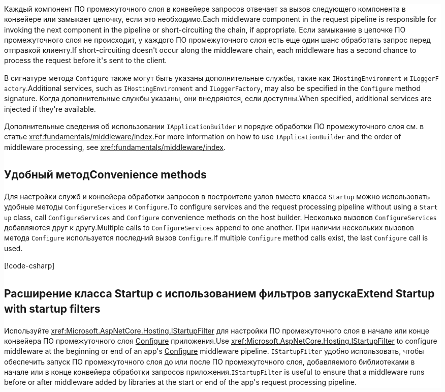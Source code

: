 <span data-ttu-id="4e9bb-159">Каждый компонент ПО промежуточного слоя в конвейере запросов отвечает за вызов следующего компонента в конвейере или замыкает цепочку, если это необходимо.</span><span class="sxs-lookup"><span data-stu-id="4e9bb-159">Each middleware component in the request pipeline is responsible for invoking the next component in the pipeline or short-circuiting the chain, if appropriate.</span></span> <span data-ttu-id="4e9bb-160">Если замыкание в цепочке ПО промежуточного слоя не происходит, у каждого ПО промежуточного слоя есть еще один шанс обработать запрос перед отправкой клиенту.</span><span class="sxs-lookup"><span data-stu-id="4e9bb-160">If short-circuiting doesn't occur along the middleware chain, each middleware has a second chance to process the request before it's sent to the client.</span></span>

<span data-ttu-id="4e9bb-161">В сигнатуре метода `Configure` также могут быть указаны дополнительные службы, такие как `IHostingEnvironment` и `ILoggerFactory`.</span><span class="sxs-lookup"><span data-stu-id="4e9bb-161">Additional services, such as `IHostingEnvironment` and `ILoggerFactory`, may also be specified in the `Configure` method signature.</span></span> <span data-ttu-id="4e9bb-162">Когда дополнительные службы указаны, они внедряются, если доступны.</span><span class="sxs-lookup"><span data-stu-id="4e9bb-162">When specified, additional services are injected if they're available.</span></span>

<span data-ttu-id="4e9bb-163">Дополнительные сведения об использовании `IApplicationBuilder` и порядке обработки ПО промежуточного слоя см. в статье <xref:fundamentals/middleware/index>.</span><span class="sxs-lookup"><span data-stu-id="4e9bb-163">For more information on how to use `IApplicationBuilder` and the order of middleware processing, see <xref:fundamentals/middleware/index>.</span></span>

## <a name="convenience-methods"></a><span data-ttu-id="4e9bb-164">Удобный метод</span><span class="sxs-lookup"><span data-stu-id="4e9bb-164">Convenience methods</span></span>

<span data-ttu-id="4e9bb-165">Для настройки служб и конвейера обработки запросов в построителе узлов вместо класса `Startup` можно использовать удобные методы `ConfigureServices` и `Configure`.</span><span class="sxs-lookup"><span data-stu-id="4e9bb-165">To configure services and the request processing pipeline without using a `Startup` class, call `ConfigureServices` and `Configure` convenience methods on the host builder.</span></span> <span data-ttu-id="4e9bb-166">Несколько вызовов `ConfigureServices` добавляются друг к другу.</span><span class="sxs-lookup"><span data-stu-id="4e9bb-166">Multiple calls to `ConfigureServices` append to one another.</span></span> <span data-ttu-id="4e9bb-167">При наличии нескольких вызовов метода `Configure` используется последний вызов `Configure`.</span><span class="sxs-lookup"><span data-stu-id="4e9bb-167">If multiple `Configure` method calls exist, the last `Configure` call is used.</span></span>

[!code-csharp[](startup/sample_snapshot/Program1.cs?highlight=18,22)]

## <a name="extend-startup-with-startup-filters"></a><span data-ttu-id="4e9bb-168">Расширение класса Startup с использованием фильтров запуска</span><span class="sxs-lookup"><span data-stu-id="4e9bb-168">Extend Startup with startup filters</span></span>

<span data-ttu-id="4e9bb-169">Используйте <xref:Microsoft.AspNetCore.Hosting.IStartupFilter> для настройки ПО промежуточного слоя в начале или конце конвейера ПО промежуточного слоя [Configure](#the-configure-method) приложения.</span><span class="sxs-lookup"><span data-stu-id="4e9bb-169">Use <xref:Microsoft.AspNetCore.Hosting.IStartupFilter> to configure middleware at the beginning or end of an app's [Configure](#the-configure-method) middleware pipeline.</span></span> <span data-ttu-id="4e9bb-170">`IStartupFilter` удобно использовать, чтобы обеспечить запуск ПО промежуточного слоя до или после ПО промежуточного слоя, добавляемого библиотеками в начале или в конце конвейера обработки запросов приложения.</span><span class="sxs-lookup"><span data-stu-id="4e9bb-170">`IStartupFilter` is useful to ensure that a middleware runs before or after middleware added by libraries at the start or end of the app's request processing pipeline.</span></span>
